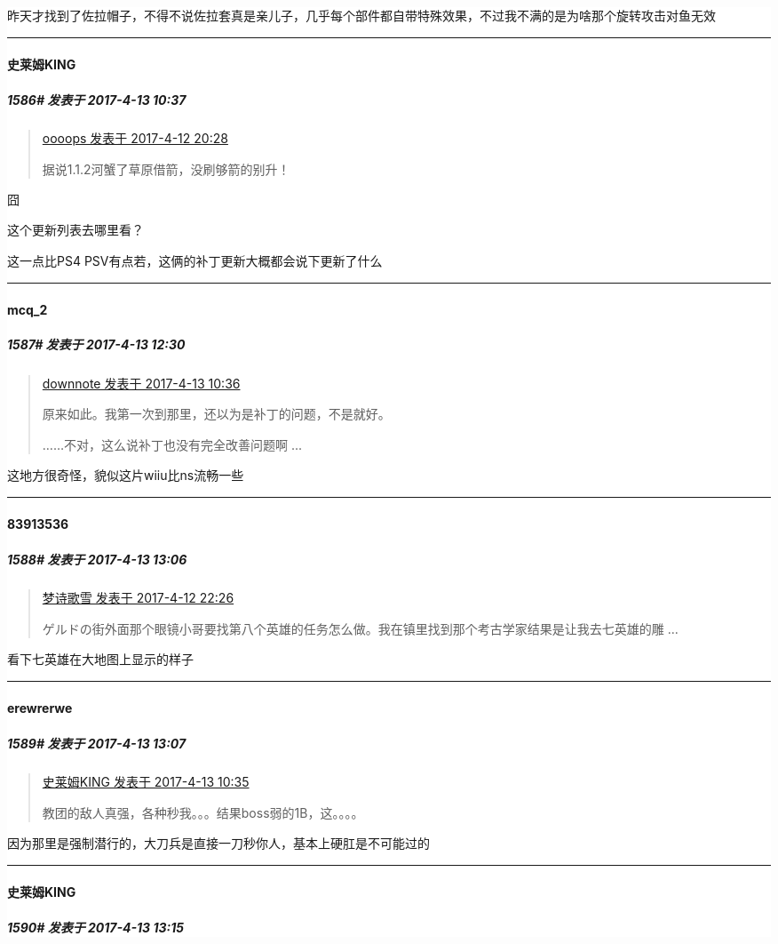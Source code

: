 昨天才找到了佐拉帽子，不得不说佐拉套真是亲儿子，几乎每个部件都自带特殊效果，不过我不满的是为啥那个旋转攻击对鱼无效

*****

####  史莱姆KING  
##### 1586#       发表于 2017-4-13 10:37

<blockquote><a href="httphttps://bbs.saraba1st.com/2b/forum.php?mod=redirect&amp;goto=findpost&amp;pid=35651939&amp;ptid=1475847" target="_blank">oooops 发表于 2017-4-12 20:28</a>

据说1.1.2河蟹了草原借箭，没刷够箭的别升！</blockquote>
囧

这个更新列表去哪里看？

这一点比PS4 PSV有点若，这俩的补丁更新大概都会说下更新了什么

*****

####  mcq_2  
##### 1587#       发表于 2017-4-13 12:30

<blockquote><a href="httphttps://bbs.saraba1st.com/2b/forum.php?mod=redirect&amp;goto=findpost&amp;pid=35655496&amp;ptid=1475847" target="_blank">downnote 发表于 2017-4-13 10:36</a>

原来如此。我第一次到那里，还以为是补丁的问题，不是就好。

……不对，这么说补丁也没有完全改善问题啊 ...</blockquote>
这地方很奇怪，貌似这片wiiu比ns流畅一些

*****

####  83913536  
##### 1588#       发表于 2017-4-13 13:06

<blockquote><a href="httphttps://bbs.saraba1st.com/2b/forum.php?mod=redirect&amp;goto=findpost&amp;pid=35652837&amp;ptid=1475847" target="_blank">梦诗歌雪 发表于 2017-4-12 22:26</a>

ゲルドの街外面那个眼镜小哥要找第八个英雄的任务怎么做。我在镇里找到那个考古学家结果是让我去七英雄的雕 ...</blockquote>
看下七英雄在大地图上显示的样子

*****

####  erewrerwe  
##### 1589#       发表于 2017-4-13 13:07

<blockquote><a href="httphttps://bbs.saraba1st.com/2b/forum.php?mod=redirect&amp;goto=findpost&amp;pid=35655472&amp;ptid=1475847" target="_blank">史莱姆KING 发表于 2017-4-13 10:35</a>

教团的敌人真强，各种秒我。。。结果boss弱的1B，这。。。。</blockquote>
因为那里是强制潜行的，大刀兵是直接一刀秒你人，基本上硬肛是不可能过的

*****

####  史莱姆KING  
##### 1590#       发表于 2017-4-13 13:15
